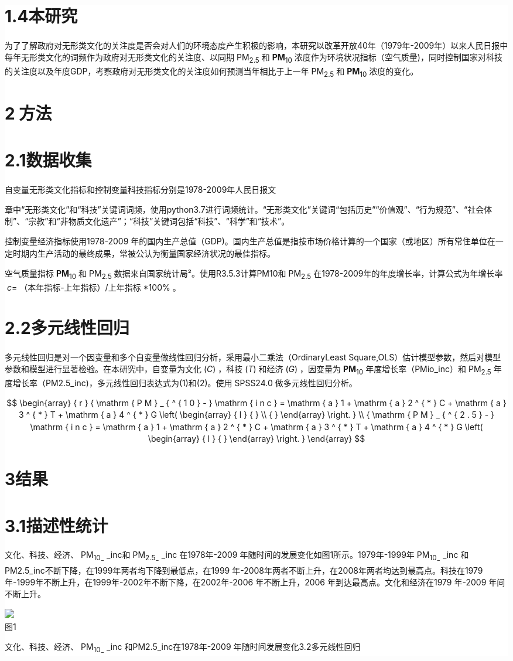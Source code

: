 # 1.4本研究

为了了解政府对无形类文化的关注度是否会对人们的环境态度产生积极的影响，本研究以改革开放40年（1979年-2009年）以来人民日报中每年无形类文化的词频作为政府对无形类文化的关注度、以同期 $\mathrm { P M } _ { 2 . 5 }$ 和 $\mathbf { P M } _ { 1 0 }$ 浓度作为环境状况指标（空气质量)，同时控制国家对科技的关注度以及年度GDP，考察政府对无形类文化的关注度如何预测当年相比于上一年 $\mathrm { P M } _ { 2 . 5 }$ 和 $\mathbf { P M } _ { 1 0 }$ 浓度的变化。

# 2 方法

# 2.1数据收集

自变量无形类文化指标和控制变量科技指标分别是1978-2009年人民日报文

章中“无形类文化”和“科技”关键词词频，使用python3.7进行词频统计。“无形类文化”关键词“包括历史”“价值观”、“行为规范”、“社会体制”、“宗教”和“非物质文化遗产”；“科技”关键词包括“科技”、“科学”和“技术”。

控制变量经济指标使用1978-2009 年的国内生产总值（GDP)。国内生产总值是指按市场价格计算的一个国家（或地区）所有常住单位在一定时期内生产活动的最终成果，常被公认为衡量国家经济状况的最佳指标。

空气质量指标 $\mathbf { P M } _ { 1 0 }$ 和 $\mathrm { P M } _ { 2 . 5 }$ 数据来自国家统计局²。使用R3.5.3计算PM10和 $\mathrm { P M } _ { 2 . 5 }$ 在1978-2009年的年度增长率，计算公式为年增长率 $\ c =$ （本年指标-上年指标）/上年指标 $\ast 1 0 0 \%$ 。

# 2.2多元线性回归

多元线性回归是对一个因变量和多个自变量做线性回归分析，采用最小二乘法（OrdinaryLeast Square,OLS）估计模型参数，然后对模型参数和模型进行显著检验。在本研究中，自变量为文化 $( C )$ ，科技 $( T )$ 和经济 $( G )$ ，因变量为 $\mathbf { P M } _ { 1 0 }$ 年度增长率（PMio_inc）和 $\mathrm { P M } _ { 2 . 5 }$ 年度增长率（PM2.5_inc)，多元线性回归表达式为(1)和(2)。使用 SPSS24.0 做多元线性回归分析。

$$
\begin{array} { r } { \mathrm { P M } _ { ^ { 1 0 } - } \mathrm { i n c } = \mathrm { a } 1 + \mathrm { a } 2 ^ { * } C + \mathrm { a } 3 ^ { * } T + \mathrm { a } 4 ^ { * } G \left( \begin{array} { l } { } \\ { } \end{array} \right. } \\ { \mathrm { P M } _ { ^ { 2 . 5 } - } \mathrm { i n c } = \mathrm { a } 1 + \mathrm { a } 2 ^ { * } C + \mathrm { a } 3 ^ { * } T + \mathrm { a } 4 ^ { * } G \left( \begin{array} { l } { } \end{array} \right. } \end{array}
$$

# 3结果

# 3.1描述性统计

文化、科技、经济、 $\mathrm { P M } _ { 1 0 _ { - } }$ _inc和 $\mathrm { P M } _ { 2 . 5 _ { - } }$ _inc 在1978年-2009 年随时间的发展变化如图1所示。1979年-1999年 $\mathrm { P M } _ { 1 0 _ { - } }$ _inc 和PM2.5_inc不断下降，在1999年两者均下降到最低点，在1999 年-2008年两者不断上升，在2008年两者均达到最高点。科技在1979年-1999年不断上升，在1999年-2002年不断下降，在2002年-2006 年不断上升，2006 年到达最高点。文化和经济在1979 年-2009 年间不断上升。

![](images/3798dcf5a6aa097daf2fa1301cecf3027a35df603c5e88c7d7ce5e405be5ce4d.jpg)  
图1

文化、科技、经济、 $\mathrm { P M } _ { 1 0 _ { - } }$ _inc 和PM2.5_inc在1978年-2009 年随时间发展变化3.2多元线性回归
